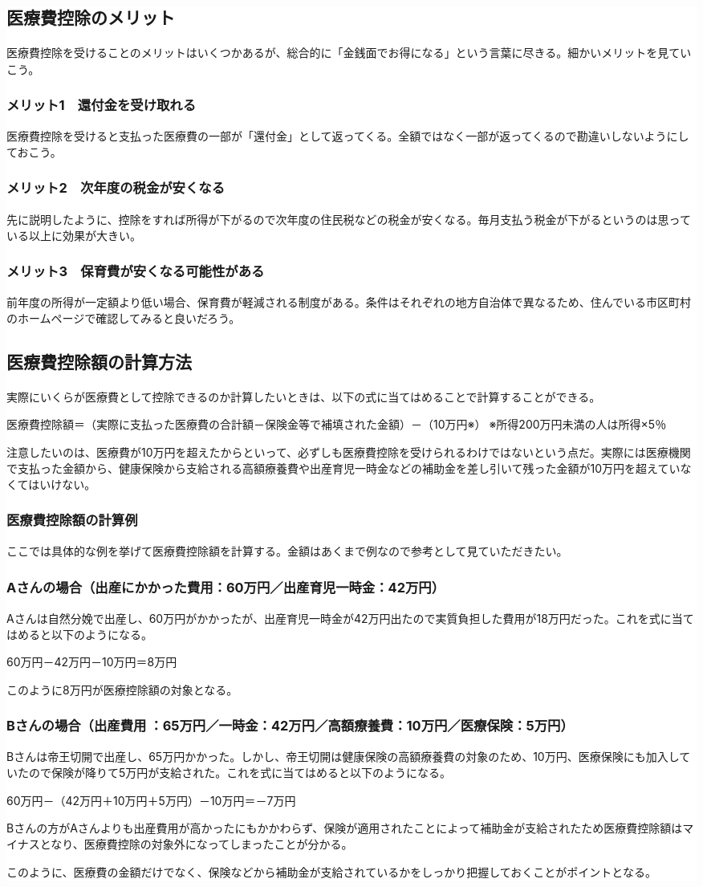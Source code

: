 医療費控除のメリット
----------

医療費控除を受けることのメリットはいくつかあるが、総合的に「金銭面でお得になる」という言葉に尽きる。細かいメリットを見ていこう。

<div id="link4-1"></div>

### メリット1　還付金を受け取れる

医療費控除を受けると支払った医療費の一部が「還付金」として返ってくる。全額ではなく一部が返ってくるので勘違いしないようにしておこう。

<div id="link4-2"></div>

### メリット2　次年度の税金が安くなる

先に説明したように、控除をすれば所得が下がるので次年度の住民税などの税金が安くなる。毎月支払う税金が下がるというのは思っている以上に効果が大きい。

<div id="link4-3"></div>

### メリット3　保育費が安くなる可能性がある

前年度の所得が一定額より低い場合、保育費が軽減される制度がある。条件はそれぞれの地方自治体で異なるため、住んでいる市区町村のホームページで確認してみると良いだろう。

医療費控除額の計算方法
-----------

実際にいくらが医療費として控除できるのか計算したいときは、以下の式に当てはめることで計算することができる。

医療費控除額＝（実際に支払った医療費の合計額－保険金等で補填された金額）－（10万円※） ※所得200万円未満の人は所得×5％

注意したいのは、医療費が10万円を超えたからといって、必ずしも医療費控除を受けられるわけではないという点だ。実際には医療機関で支払った金額から、健康保険から支給される高額療養費や出産育児一時金などの補助金を差し引いて残った金額が10万円を超えていなくてはいけない。

### 医療費控除額の計算例

ここでは具体的な例を挙げて医療費控除額を計算する。金額はあくまで例なので参考として見ていただきたい。

<div id="link5-2"></div>

### Aさんの場合（出産にかかった費用：60万円／出産育児一時金：42万円）

Aさんは自然分娩で出産し、60万円がかかったが、出産育児一時金が42万円出たので実質負担した費用が18万円だった。これを式に当てはめると以下のようになる。

60万円－42万円－10万円＝8万円

このように8万円が医療控除額の対象となる。

<div id="link5-3"></div>

### Bさんの場合（出産費用 ：65万円／一時金：42万円／高額療養費：10万円／医療保険：5万円）

Bさんは帝王切開で出産し、65万円かかった。しかし、帝王切開は健康保険の高額療養費の対象のため、10万円、医療保険にも加入していたので保険が降りて5万円が支給された。これを式に当てはめると以下のようになる。

60万円－（42万円＋10万円＋5万円）－10万円＝－7万円

Bさんの方がAさんよりも出産費用が高かったにもかかわらず、保険が適用されたことによって補助金が支給されたため医療費控除額はマイナスとなり、医療費控除の対象外になってしまったことが分かる。

このように、医療費の金額だけでなく、保険などから補助金が支給されているかをしっかり把握しておくことがポイントとなる。

